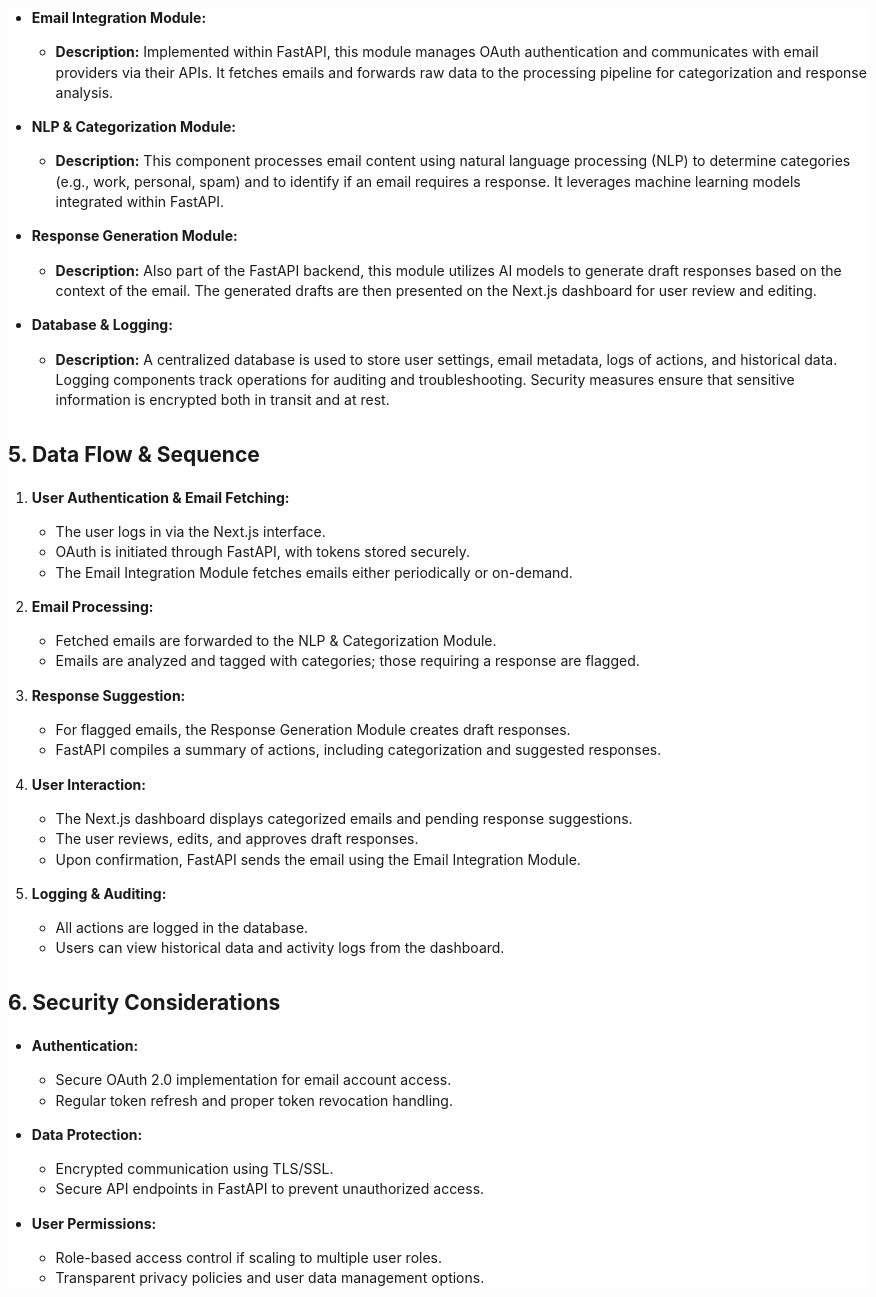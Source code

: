 - **Email Integration Module:**  
  - **Description:** Implemented within FastAPI, this module manages OAuth authentication and communicates with email providers via their APIs. It fetches emails and forwards raw data to the processing pipeline for categorization and response analysis.

- **NLP & Categorization Module:**  
  - **Description:** This component processes email content using natural language processing (NLP) to determine categories (e.g., work, personal, spam) and to identify if an email requires a response. It leverages machine learning models integrated within FastAPI.

- **Response Generation Module:**  
  - **Description:** Also part of the FastAPI backend, this module utilizes AI models to generate draft responses based on the context of the email. The generated drafts are then presented on the Next.js dashboard for user review and editing.

- **Database & Logging:**  
  - **Description:** A centralized database is used to store user settings, email metadata, logs of actions, and historical data. Logging components track operations for auditing and troubleshooting. Security measures ensure that sensitive information is encrypted both in transit and at rest.

## 5. Data Flow & Sequence

1. **User Authentication & Email Fetching:**
   - The user logs in via the Next.js interface.
   - OAuth is initiated through FastAPI, with tokens stored securely.
   - The Email Integration Module fetches emails either periodically or on-demand.

2. **Email Processing:**
   - Fetched emails are forwarded to the NLP & Categorization Module.
   - Emails are analyzed and tagged with categories; those requiring a response are flagged.

3. **Response Suggestion:**
   - For flagged emails, the Response Generation Module creates draft responses.
   - FastAPI compiles a summary of actions, including categorization and suggested responses.

4. **User Interaction:**
   - The Next.js dashboard displays categorized emails and pending response suggestions.
   - The user reviews, edits, and approves draft responses.
   - Upon confirmation, FastAPI sends the email using the Email Integration Module.

5. **Logging & Auditing:**
   - All actions are logged in the database.
   - Users can view historical data and activity logs from the dashboard.

## 6. Security Considerations

- **Authentication:**  
  - Secure OAuth 2.0 implementation for email account access.
  - Regular token refresh and proper token revocation handling.

- **Data Protection:**  
  - Encrypted communication using TLS/SSL.
  - Secure API endpoints in FastAPI to prevent unauthorized access.

- **User Permissions:**  
  - Role-based access control if scaling to multiple user roles.
  - Transparent privacy policies and user data management options.
